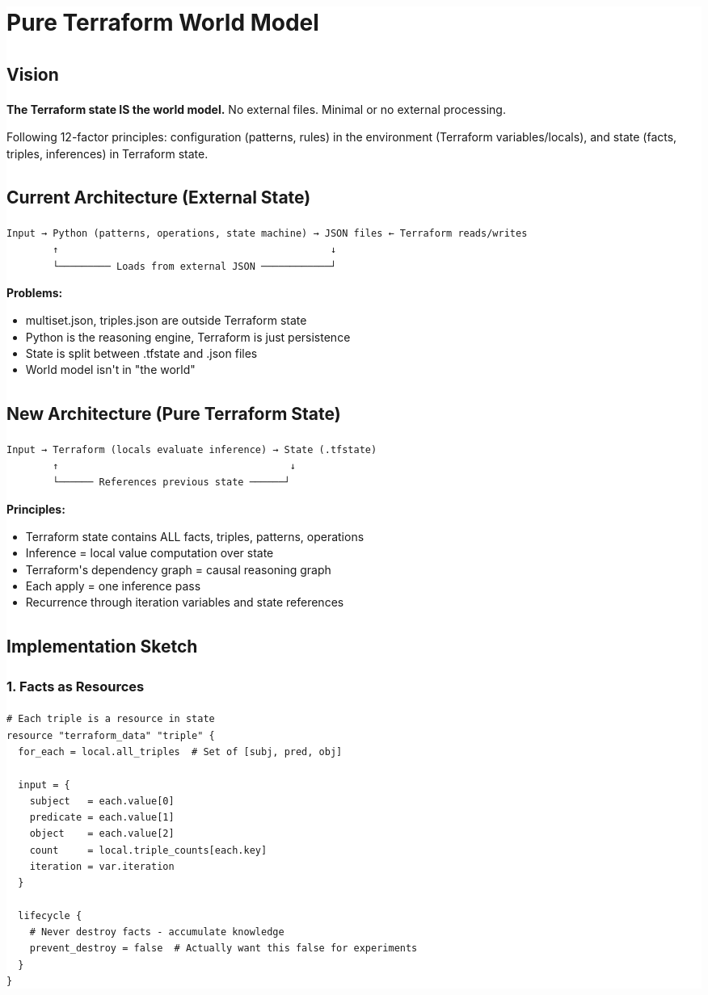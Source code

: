 # Pure Terraform World Model

## Vision

**The Terraform state IS the world model.** No external files. Minimal or no external processing.

Following 12-factor principles: configuration (patterns, rules) in the environment (Terraform variables/locals), and state (facts, triples, inferences) in Terraform state.

## Current Architecture (External State)

```
Input → Python (patterns, operations, state machine) → JSON files ← Terraform reads/writes
        ↑                                               ↓
        └───────── Loads from external JSON ────────────┘
```

**Problems:**
- multiset.json, triples.json are outside Terraform state
- Python is the reasoning engine, Terraform is just persistence
- State is split between .tfstate and .json files
- World model isn't in "the world"

## New Architecture (Pure Terraform State)

```
Input → Terraform (locals evaluate inference) → State (.tfstate)
        ↑                                        ↓
        └────── References previous state ──────┘
```

**Principles:**
- Terraform state contains ALL facts, triples, patterns, operations
- Inference = local value computation over state
- Terraform's dependency graph = causal reasoning graph
- Each apply = one inference pass
- Recurrence through iteration variables and state references

## Implementation Sketch

### 1. Facts as Resources

```hcl
# Each triple is a resource in state
resource "terraform_data" "triple" {
  for_each = local.all_triples  # Set of [subj, pred, obj]

  input = {
    subject   = each.value[0]
    predicate = each.value[1]
    object    = each.value[2]
    count     = local.triple_counts[each.key]
    iteration = var.iteration
  }

  lifecycle {
    # Never destroy facts - accumulate knowledge
    prevent_destroy = false  # Actually want this false for experiments
  }
}
```
